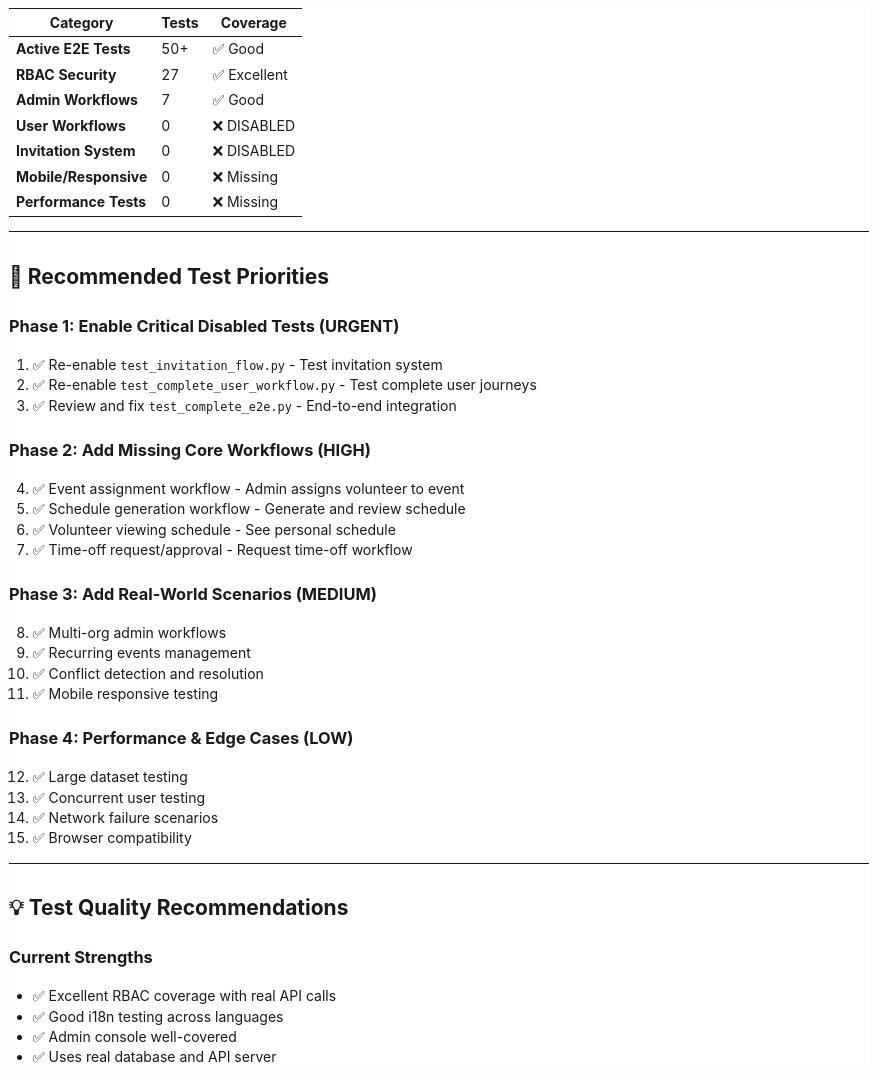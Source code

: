 | Category | Tests | Coverage |
|----------|-------|----------|
| **Active E2E Tests** | 50+ | ✅ Good |
| **RBAC Security** | 27 | ✅ Excellent |
| **Admin Workflows** | 7 | ✅ Good |
| **User Workflows** | 0 | ❌ DISABLED |
| **Invitation System** | 0 | ❌ DISABLED |
| **Mobile/Responsive** | 0 | ❌ Missing |
| **Performance Tests** | 0 | ❌ Missing |

---

## 🎯 Recommended Test Priorities

### Phase 1: Enable Critical Disabled Tests (URGENT)
1. ✅ Re-enable `test_invitation_flow.py` - Test invitation system
2. ✅ Re-enable `test_complete_user_workflow.py` - Test complete user journeys
3. ✅ Review and fix `test_complete_e2e.py` - End-to-end integration

### Phase 2: Add Missing Core Workflows (HIGH)
4. ✅ Event assignment workflow - Admin assigns volunteer to event
5. ✅ Schedule generation workflow - Generate and review schedule
6. ✅ Volunteer viewing schedule - See personal schedule
7. ✅ Time-off request/approval - Request time-off workflow

### Phase 3: Add Real-World Scenarios (MEDIUM)
8. ✅ Multi-org admin workflows
9. ✅ Recurring events management
10. ✅ Conflict detection and resolution
11. ✅ Mobile responsive testing

### Phase 4: Performance & Edge Cases (LOW)
12. ✅ Large dataset testing
13. ✅ Concurrent user testing
14. ✅ Network failure scenarios
15. ✅ Browser compatibility

---

## 💡 Test Quality Recommendations

### Current Strengths
- ✅ Excellent RBAC coverage with real API calls
- ✅ Good i18n testing across languages
- ✅ Admin console well-covered
- ✅ Uses real database and API server
